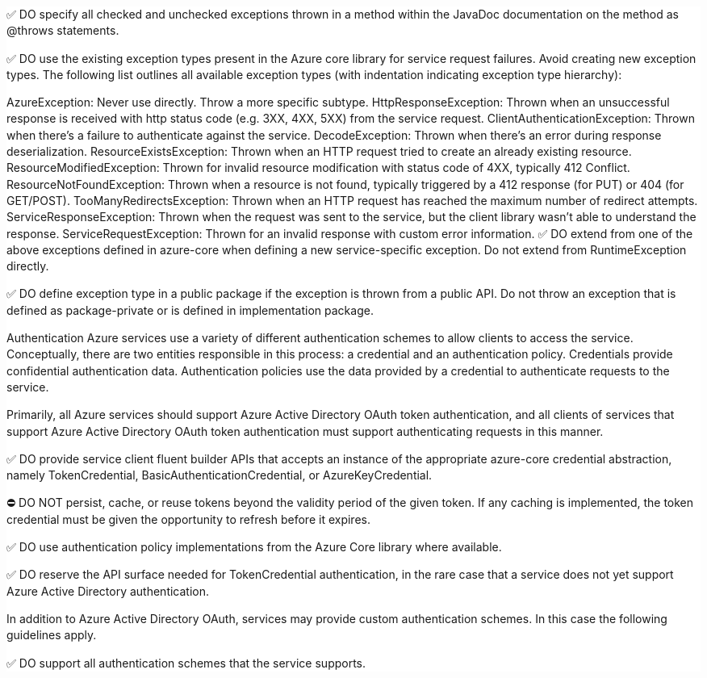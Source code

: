 ✅ DO specify all checked and unchecked exceptions thrown in a method within the JavaDoc documentation on the method as @throws statements.

✅ DO use the existing exception types present in the Azure core library for service request failures. Avoid creating new exception types. The following list outlines all available exception types (with indentation indicating exception type hierarchy):

AzureException: Never use directly. Throw a more specific subtype.
HttpResponseException: Thrown when an unsuccessful response is received with http status code (e.g. 3XX, 4XX, 5XX) from the service request.
ClientAuthenticationException: Thrown when there’s a failure to authenticate against the service.
DecodeException: Thrown when there’s an error during response deserialization.
ResourceExistsException: Thrown when an HTTP request tried to create an already existing resource.
ResourceModifiedException: Thrown for invalid resource modification with status code of 4XX, typically 412 Conflict.
ResourceNotFoundException: Thrown when a resource is not found, typically triggered by a 412 response (for PUT) or 404 (for GET/POST).
TooManyRedirectsException: Thrown when an HTTP request has reached the maximum number of redirect attempts.
ServiceResponseException: Thrown when the request was sent to the service, but the client library wasn’t able to understand the response.
ServiceRequestException: Thrown for an invalid response with custom error information.
✅ DO extend from one of the above exceptions defined in azure-core when defining a new service-specific exception. Do not extend from RuntimeException directly.

✅ DO define exception type in a public package if the exception is thrown from a public API. Do not throw an exception that is defined as package-private or is defined in implementation package.

Authentication
Azure services use a variety of different authentication schemes to allow clients to access the service. Conceptually, there are two entities responsible in this process: a credential and an authentication policy. Credentials provide confidential authentication data. Authentication policies use the data provided by a credential to authenticate requests to the service.

Primarily, all Azure services should support Azure Active Directory OAuth token authentication, and all clients of services that support Azure Active Directory OAuth token authentication must support authenticating requests in this manner.

✅ DO provide service client fluent builder APIs that accepts an instance of the appropriate azure-core credential abstraction, namely TokenCredential, BasicAuthenticationCredential, or AzureKeyCredential.

⛔️ DO NOT persist, cache, or reuse tokens beyond the validity period of the given token. If any caching is implemented, the token credential must be given the opportunity to refresh before it expires.

✅ DO use authentication policy implementations from the Azure Core library where available.

✅ DO reserve the API surface needed for TokenCredential authentication, in the rare case that a service does not yet support Azure Active Directory authentication.

In addition to Azure Active Directory OAuth, services may provide custom authentication schemes. In this case the following guidelines apply.

✅ DO support all authentication schemes that the service supports.
